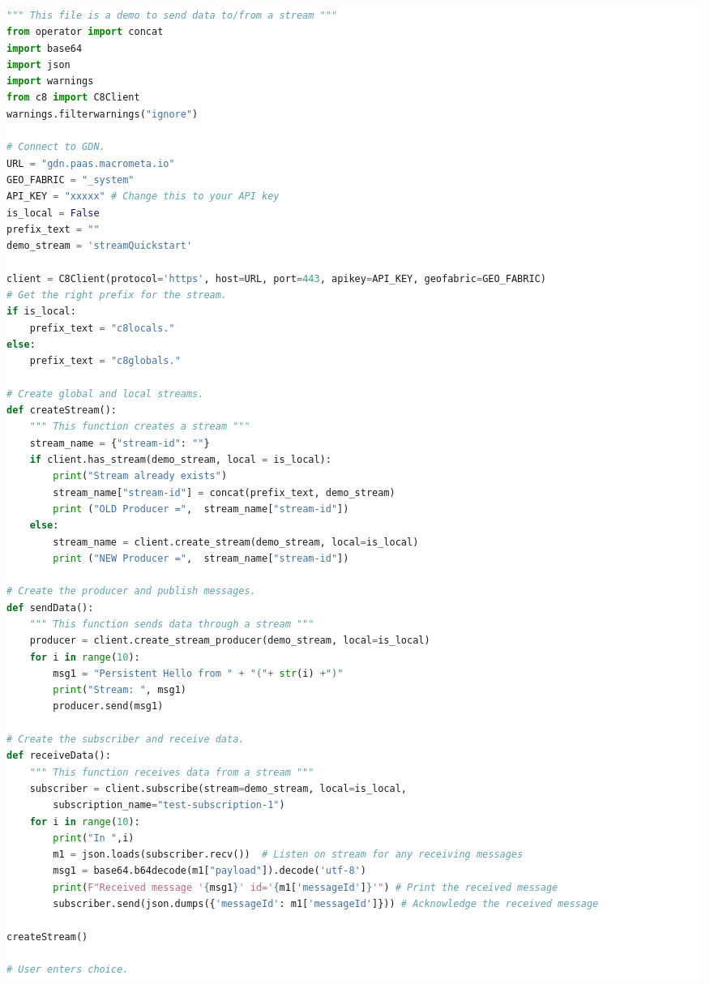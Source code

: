 </TabItem>
<TabItem value="py" label="Python">

```py
""" This file is a demo to send data to/from a stream """
from operator import concat
import base64
import json
import warnings
from c8 import C8Client
warnings.filterwarnings("ignore")

# Connect to GDN.
URL = "gdn.paas.macrometa.io"
GEO_FABRIC = "_system"
API_KEY = "xxxxx" # Change this to your API key
is_local = False
prefix_text = ""
demo_stream = 'streamQuickstart'

client = C8Client(protocol='https', host=URL, port=443, apikey=API_KEY, geofabric=GEO_FABRIC)
# Get the right prefix for the stream.
if is_local:
    prefix_text = "c8locals."
else:
    prefix_text = "c8globals."

# Create global and local streams.
def createStream():
    """ This function creates a stream """
    stream_name = {"stream-id": ""}
    if client.has_stream(demo_stream, local = is_local):
        print("Stream already exists")
        stream_name["stream-id"] = concat(prefix_text, demo_stream)
        print ("OLD Producer =",  stream_name["stream-id"])
    else:
        stream_name = client.create_stream(demo_stream, local=is_local)
        print ("NEW Producer =",  stream_name["stream-id"])

# Create the producer and publish messages.
def sendData():
    """ This function sends data through a stream """
    producer = client.create_stream_producer(demo_stream, local=is_local)
    for i in range(10):
        msg1 = "Persistent Hello from " + "("+ str(i) +")"
        print("Stream: ", msg1)
        producer.send(msg1)

# Create the subscriber and receive data.
def receiveData():
    """ This function receives data from a stream """
    subscriber = client.subscribe(stream=demo_stream, local=is_local,
        subscription_name="test-subscription-1")
    for i in range(10):
        print("In ",i)
        m1 = json.loads(subscriber.recv())  # Listen on stream for any receiving messages
        msg1 = base64.b64decode(m1["payload"]).decode('utf-8')
        print(F"Received message '{msg1}' id='{m1['messageId']}'") # Print the received message
        subscriber.send(json.dumps({'messageId': m1['messageId']})) # Acknowledge the received message

createStream()

# User enters choice.
```